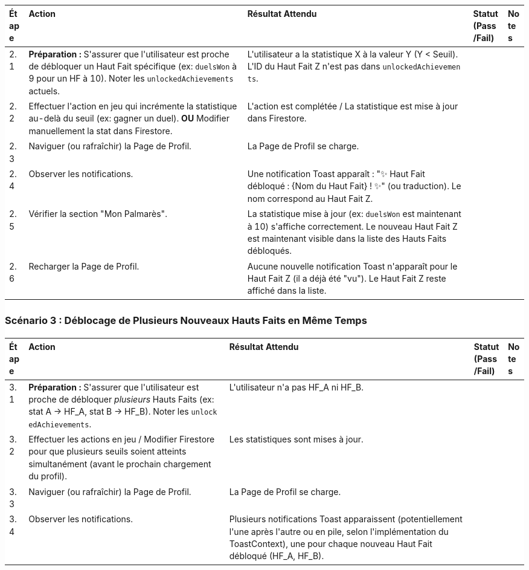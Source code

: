 | Étape | Action                                                                                                                               | Résultat Attendu                                                                                                                                                                                                                            | Statut (Pass/Fail) | Notes |
| :---- | :----------------------------------------------------------------------------------------------------------------------------------- | :------------------------------------------------------------------------------------------------------------------------------------------------------------------------------------------------------------------------------------------ | :----------------- | :---- |
| 2.1   | **Préparation :** S'assurer que l'utilisateur est proche de débloquer un Haut Fait spécifique (ex: `duelsWon` à 9 pour un HF à 10). Noter les `unlockedAchievements` actuels. | L'utilisateur a la statistique X à la valeur Y (Y < Seuil). L'ID du Haut Fait Z n'est pas dans `unlockedAchievements`.                                                                                                             |                    |       |
| 2.2   | Effectuer l'action en jeu qui incrémente la statistique au-delà du seuil (ex: gagner un duel). **OU** Modifier manuellement la stat dans Firestore. | L'action est complétée / La statistique est mise à jour dans Firestore.                                                                                                                                                                 |                    |       |
| 2.3   | Naviguer (ou rafraîchir) la Page de Profil.                                                                                            | La Page de Profil se charge.                                                                                                                                                                                                                |                    |       |
| 2.4   | Observer les notifications.                                                                                                          | Une notification Toast apparaît : "✨ Haut Fait débloqué : {Nom du Haut Fait} ! ✨" (ou traduction). Le nom correspond au Haut Fait Z.                                                                                                           |                    |       |
| 2.5   | Vérifier la section "Mon Palmarès".                                                                                                     | La statistique mise à jour (ex: `duelsWon` est maintenant à 10) s'affiche correctement. Le nouveau Haut Fait Z est maintenant visible dans la liste des Hauts Faits débloqués.                                                                 |                    |       |
| 2.6   | Recharger la Page de Profil.                                                                                                         | Aucune nouvelle notification Toast n'apparaît pour le Haut Fait Z (il a déjà été "vu"). Le Haut Fait Z reste affiché dans la liste.                                                                                                             |                    |       |

### Scénario 3 : Déblocage de Plusieurs Nouveaux Hauts Faits en Même Temps

| Étape | Action                                                                                                                                  | Résultat Attendu                                                                                                                                                                                                                            | Statut (Pass/Fail) | Notes |
| :---- | :-------------------------------------------------------------------------------------------------------------------------------------- | :------------------------------------------------------------------------------------------------------------------------------------------------------------------------------------------------------------------------------------------ | :----------------- | :---- |
| 3.1   | **Préparation :** S'assurer que l'utilisateur est proche de débloquer *plusieurs* Hauts Faits (ex: stat A -> HF_A, stat B -> HF_B). Noter les `unlockedAchievements`. | L'utilisateur n'a pas HF_A ni HF_B.                                                                                                                                                                                         |                    |       |
| 3.2   | Effectuer les actions en jeu / Modifier Firestore pour que plusieurs seuils soient atteints simultanément (avant le prochain chargement du profil). | Les statistiques sont mises à jour.                                                                                                                                                                                                     |                    |       |
| 3.3   | Naviguer (ou rafraîchir) la Page de Profil.                                                                                               | La Page de Profil se charge.                                                                                                                                                                                                                |                    |       |
| 3.4   | Observer les notifications.                                                                                                             | Plusieurs notifications Toast apparaissent (potentiellement l'une après l'autre ou en pile, selon l'implémentation du ToastContext), une pour chaque nouveau Haut Fait débloqué (HF_A, HF_B).                                              |                    |       |
